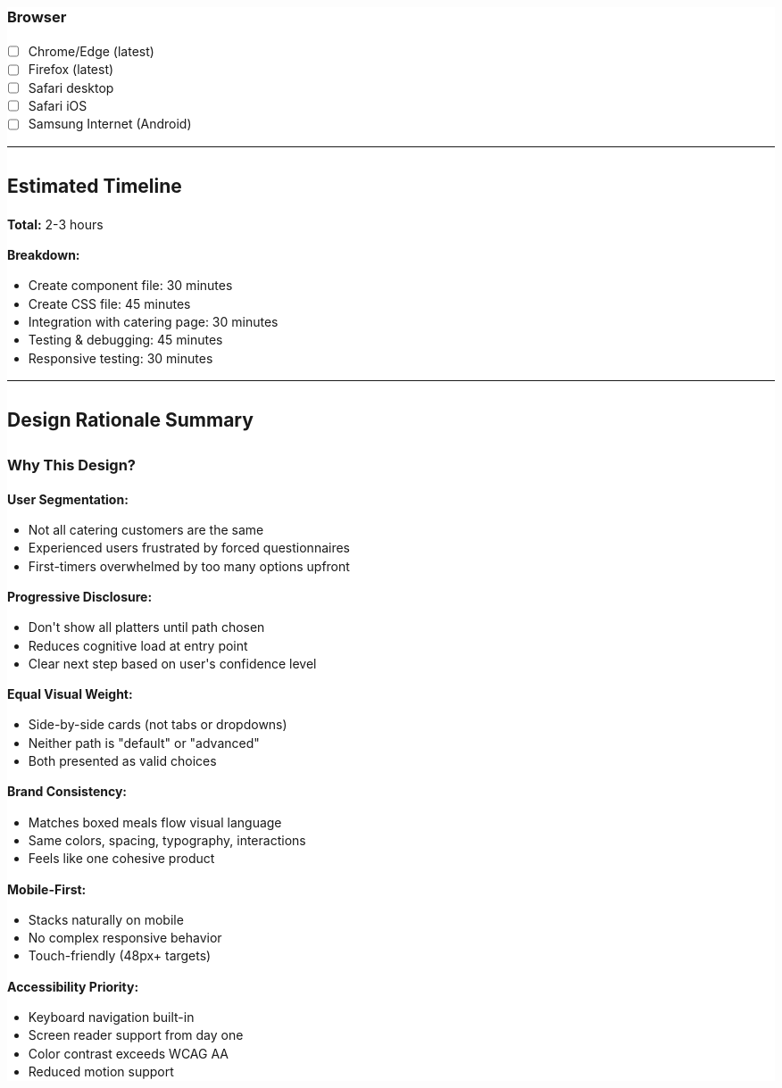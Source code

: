 ### Browser
- [ ] Chrome/Edge (latest)
- [ ] Firefox (latest)
- [ ] Safari desktop
- [ ] Safari iOS
- [ ] Samsung Internet (Android)

---

## Estimated Timeline

**Total:** 2-3 hours

**Breakdown:**
- Create component file: 30 minutes
- Create CSS file: 45 minutes
- Integration with catering page: 30 minutes
- Testing & debugging: 45 minutes
- Responsive testing: 30 minutes

---

## Design Rationale Summary

### Why This Design?

**User Segmentation:**
- Not all catering customers are the same
- Experienced users frustrated by forced questionnaires
- First-timers overwhelmed by too many options upfront

**Progressive Disclosure:**
- Don't show all platters until path chosen
- Reduces cognitive load at entry point
- Clear next step based on user's confidence level

**Equal Visual Weight:**
- Side-by-side cards (not tabs or dropdowns)
- Neither path is "default" or "advanced"
- Both presented as valid choices

**Brand Consistency:**
- Matches boxed meals flow visual language
- Same colors, spacing, typography, interactions
- Feels like one cohesive product

**Mobile-First:**
- Stacks naturally on mobile
- No complex responsive behavior
- Touch-friendly (48px+ targets)

**Accessibility Priority:**
- Keyboard navigation built-in
- Screen reader support from day one
- Color contrast exceeds WCAG AA
- Reduced motion support
